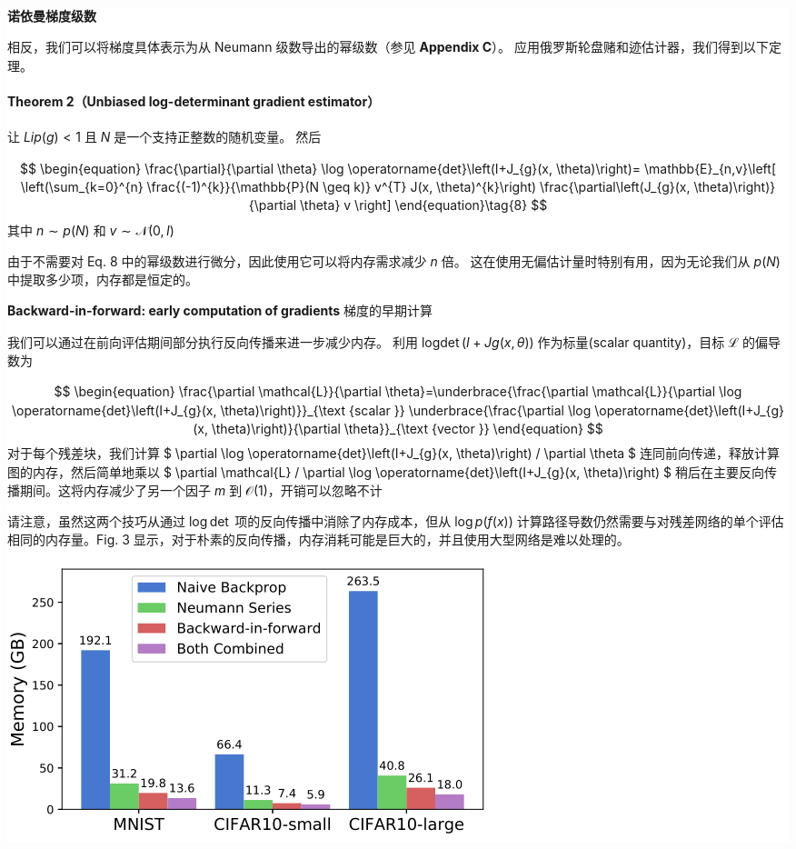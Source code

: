 

**诺依曼梯度级数**

相反，我们可以将梯度具体表示为从 Neumann 级数导出的幂级数（参见 **Appendix C**）。 应用俄罗斯轮盘赌和迹估计器，我们得到以下定理。



#### Theorem 2（Unbiased log-determinant gradient estimator）

让 $Lip(g) < 1$ 且 $N$ 是一个支持正整数的随机变量。 然后

$$
\begin{equation}
 \frac{\partial}{\partial \theta} \log \operatorname{det}\left(I+J_{g}(x, \theta)\right)= \mathbb{E}_{n,v}\left[ \left(\sum_{k=0}^{n} \frac{(-1)^{k}}{\mathbb{P}(N \geq k)} v^{T} J(x, \theta)^{k}\right) \frac{\partial\left(J_{g}(x, \theta)\right)}{\partial \theta} v \right]
\end{equation}\tag{8}
$$
其中 $n ∼ p(N)$ 和 $v ∼ \mathcal{N} (0,I)$

由于不需要对 Eq. 8 中的幂级数进行微分，因此使用它可以将内存需求减少 $n$ 倍。 这在使用无偏估计量时特别有用，因为无论我们从 $p(N)$ 中提取多少项，内存都是恒定的。



**Backward-in-forward: early computation of gradients** 梯度的早期计算

我们可以通过在前向评估期间部分执行反向传播来进一步减少内存。 利用 $\text{log} \operatorname{det}(I + J g (x,θ))$ 作为标量(scalar quantity)，目标 $\mathcal{L}$ 的偏导数为

$$
\begin{equation}
 \frac{\partial \mathcal{L}}{\partial \theta}=\underbrace{\frac{\partial \mathcal{L}}{\partial \log \operatorname{det}\left(I+J_{g}(x, \theta)\right)}}_{\text {scalar }} \underbrace{\frac{\partial \log \operatorname{det}\left(I+J_{g}(x, \theta)\right)}{\partial \theta}}_{\text {vector }} 
\end{equation}
$$
对于每个残差块，我们计算 $ \partial \log \operatorname{det}\left(I+J_{g}(x, \theta)\right) / \partial \theta $ 连同前向传递，释放计算图的内存，然后简单地乘以 $ \partial \mathcal{L} / \partial \log \operatorname{det}\left(I+J_{g}(x, \theta)\right) $ 稍后在主要反向传播期间。这将内存减少了另一个因子 $m$ 到 $\mathcal{O}(1)$，开销可以忽略不计

请注意，虽然这两个技巧从通过 $\log \operatorname{det}$ 项的反向传播中消除了内存成本，但从 $\log p(f(x))$ 计算路径导数仍然需要与对残差网络的单个评估相同的内存量。Fig. 3 显示，对于朴素的反向传播，内存消耗可能是巨大的，并且使用大型网络是难以处理的。

![1626945716986](assets/1626945716986.png)
